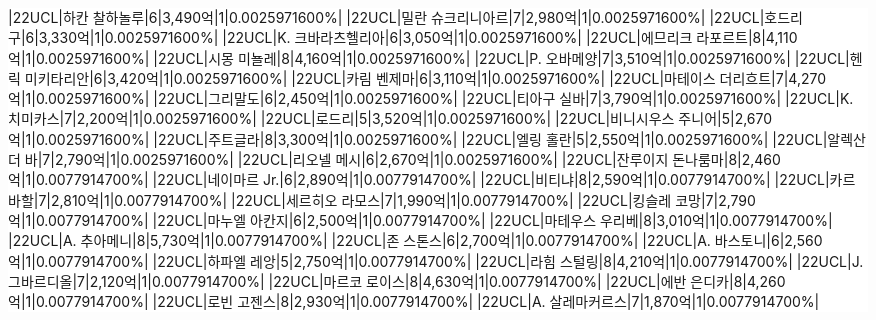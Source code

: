 |22UCL|하칸 찰하놀루|6|3,490억|1|0.0025971600%|
|22UCL|밀란 슈크리니아르|7|2,980억|1|0.0025971600%|
|22UCL|호드리구|6|3,330억|1|0.0025971600%|
|22UCL|K. 크바라츠헬리아|6|3,050억|1|0.0025971600%|
|22UCL|에므리크 라포르트|8|4,110억|1|0.0025971600%|
|22UCL|시몽 미뇰레|8|4,160억|1|0.0025971600%|
|22UCL|P. 오바메양|7|3,510억|1|0.0025971600%|
|22UCL|헨릭 미키타리안|6|3,420억|1|0.0025971600%|
|22UCL|카림 벤제마|6|3,110억|1|0.0025971600%|
|22UCL|마테이스 더리흐트|7|4,270억|1|0.0025971600%|
|22UCL|그리말도|6|2,450억|1|0.0025971600%|
|22UCL|티아구 실바|7|3,790억|1|0.0025971600%|
|22UCL|K. 치미카스|7|2,200억|1|0.0025971600%|
|22UCL|로드리|5|3,520억|1|0.0025971600%|
|22UCL|비니시우스 주니어|5|2,670억|1|0.0025971600%|
|22UCL|주트글라|8|3,300억|1|0.0025971600%|
|22UCL|엘링 홀란|5|2,550억|1|0.0025971600%|
|22UCL|알렉산더 바|7|2,790억|1|0.0025971600%|
|22UCL|리오넬 메시|6|2,670억|1|0.0025971600%|
|22UCL|잔루이지 돈나룸마|8|2,460억|1|0.0077914700%|
|22UCL|네이마르 Jr.|6|2,890억|1|0.0077914700%|
|22UCL|비티냐|8|2,590억|1|0.0077914700%|
|22UCL|카르바할|7|2,810억|1|0.0077914700%|
|22UCL|세르히오 라모스|7|1,990억|1|0.0077914700%|
|22UCL|킹슬레 코망|7|2,790억|1|0.0077914700%|
|22UCL|마누엘 아칸지|6|2,500억|1|0.0077914700%|
|22UCL|마테우스 우리베|8|3,010억|1|0.0077914700%|
|22UCL|A. 추아메니|8|5,730억|1|0.0077914700%|
|22UCL|존 스톤스|6|2,700억|1|0.0077914700%|
|22UCL|A. 바스토니|6|2,560억|1|0.0077914700%|
|22UCL|하파엘 레앙|5|2,750억|1|0.0077914700%|
|22UCL|라힘 스털링|8|4,210억|1|0.0077914700%|
|22UCL|J. 그바르디올|7|2,120억|1|0.0077914700%|
|22UCL|마르코 로이스|8|4,630억|1|0.0077914700%|
|22UCL|에반 은디카|8|4,260억|1|0.0077914700%|
|22UCL|로빈 고젠스|8|2,930억|1|0.0077914700%|
|22UCL|A. 살레마커르스|7|1,870억|1|0.0077914700%|